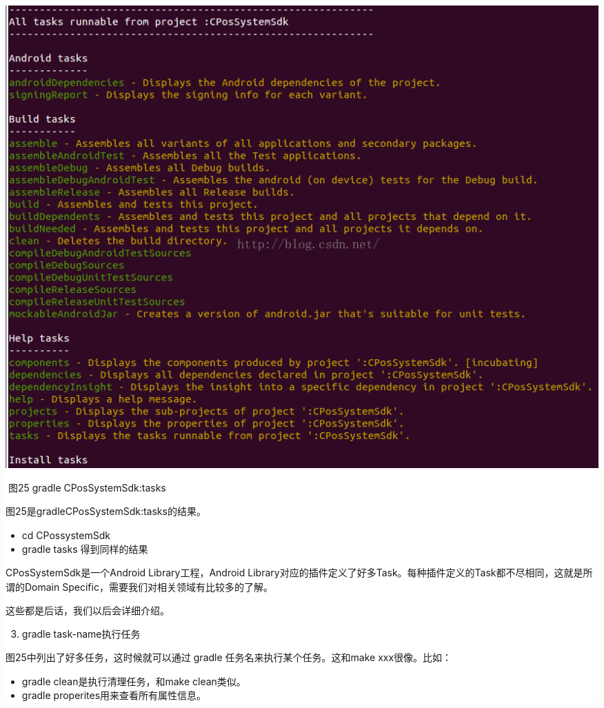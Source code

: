 ![img](media/Center-20210417225108301.png)

​							图25  gradle CPosSystemSdk:tasks

图25是gradleCPosSystemSdk:tasks的结果。

* cd CPossystemSdk
* gradle tasks 得到同样的结果


CPosSystemSdk是一个Android Library工程，Android Library对应的插件定义了好多Task。每种插件定义的Task都不尽相同，这就是所谓的Domain Specific，需要我们对相关领域有比较多的了解。

这些都是后话，我们以后会详细介绍。

3.  gradle task-name执行任务

图25中列出了好多任务，这时候就可以通过 gradle 任务名来执行某个任务。这和make xxx很像。比如：

* gradle clean是执行清理任务，和make clean类似。
* gradle properites用来查看所有属性信息。
